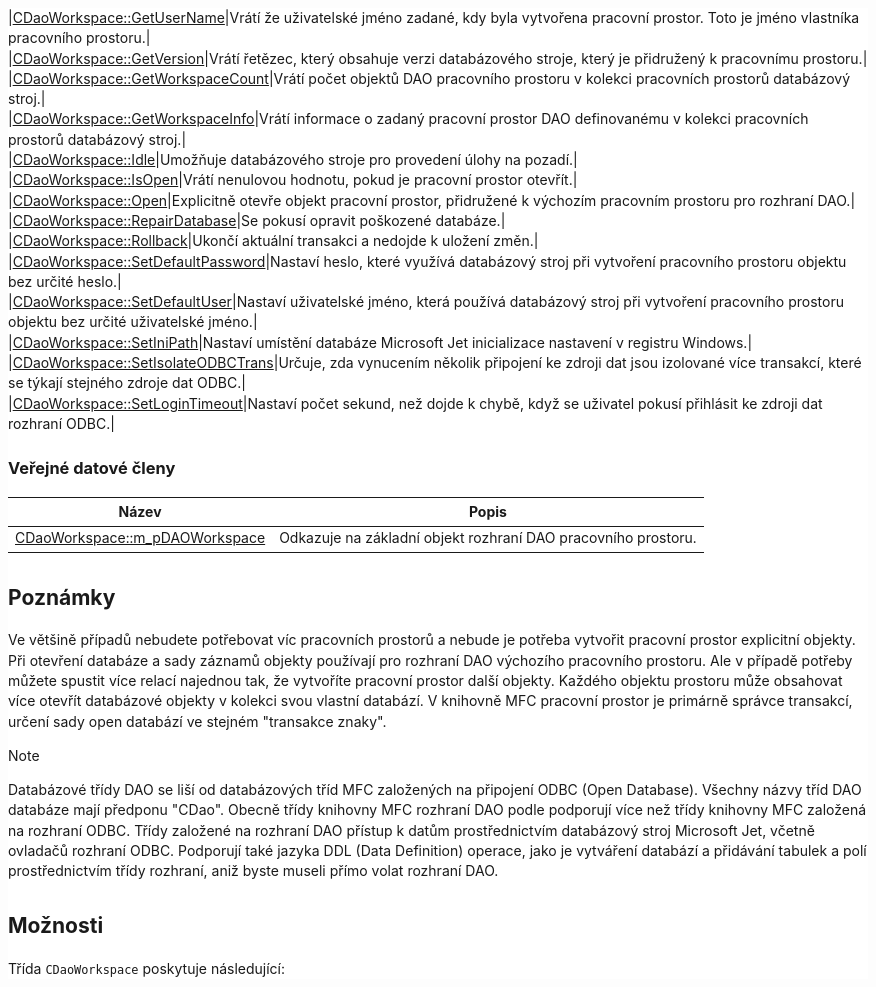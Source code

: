 |[CDaoWorkspace::GetUserName](#getusername)|Vrátí že uživatelské jméno zadané, kdy byla vytvořena pracovní prostor. Toto je jméno vlastníka pracovního prostoru.|  
|[CDaoWorkspace::GetVersion](#getversion)|Vrátí řetězec, který obsahuje verzi databázového stroje, který je přidružený k pracovnímu prostoru.|  
|[CDaoWorkspace::GetWorkspaceCount](#getworkspacecount)|Vrátí počet objektů DAO pracovního prostoru v kolekci pracovních prostorů databázový stroj.|  
|[CDaoWorkspace::GetWorkspaceInfo](#getworkspaceinfo)|Vrátí informace o zadaný pracovní prostor DAO definovanému v kolekci pracovních prostorů databázový stroj.|  
|[CDaoWorkspace::Idle](#idle)|Umožňuje databázového stroje pro provedení úlohy na pozadí.|  
|[CDaoWorkspace::IsOpen](#isopen)|Vrátí nenulovou hodnotu, pokud je pracovní prostor otevřít.|  
|[CDaoWorkspace::Open](#open)|Explicitně otevře objekt pracovní prostor, přidružené k výchozím pracovním prostoru pro rozhraní DAO.|  
|[CDaoWorkspace::RepairDatabase](#repairdatabase)|Se pokusí opravit poškozené databáze.|  
|[CDaoWorkspace::Rollback](#rollback)|Ukončí aktuální transakci a nedojde k uložení změn.|  
|[CDaoWorkspace::SetDefaultPassword](#setdefaultpassword)|Nastaví heslo, které využívá databázový stroj při vytvoření pracovního prostoru objektu bez určité heslo.|  
|[CDaoWorkspace::SetDefaultUser](#setdefaultuser)|Nastaví uživatelské jméno, která používá databázový stroj při vytvoření pracovního prostoru objektu bez určité uživatelské jméno.|  
|[CDaoWorkspace::SetIniPath](#setinipath)|Nastaví umístění databáze Microsoft Jet inicializace nastavení v registru Windows.|  
|[CDaoWorkspace::SetIsolateODBCTrans](#setisolateodbctrans)|Určuje, zda vynucením několik připojení ke zdroji dat jsou izolované více transakcí, které se týkají stejného zdroje dat ODBC.|  
|[CDaoWorkspace::SetLoginTimeout](#setlogintimeout)|Nastaví počet sekund, než dojde k chybě, když se uživatel pokusí přihlásit ke zdroji dat rozhraní ODBC.|  
  
### <a name="public-data-members"></a>Veřejné datové členy  
  
|Název|Popis|  
|----------|-----------------|  
|[CDaoWorkspace::m_pDAOWorkspace](#m_pdaoworkspace)|Odkazuje na základní objekt rozhraní DAO pracovního prostoru.|  
  
## <a name="remarks"></a>Poznámky  
 Ve většině případů nebudete potřebovat víc pracovních prostorů a nebude je potřeba vytvořit pracovní prostor explicitní objekty. Při otevření databáze a sady záznamů objekty používají pro rozhraní DAO výchozího pracovního prostoru. Ale v případě potřeby můžete spustit více relací najednou tak, že vytvoříte pracovní prostor další objekty. Každého objektu prostoru může obsahovat více otevřít databázové objekty v kolekci svou vlastní databází. V knihovně MFC pracovní prostor je primárně správce transakcí, určení sady open databází ve stejném "transakce znaky".  
  
> [!NOTE]
>  Databázové třídy DAO se liší od databázových tříd MFC založených na připojení ODBC (Open Database). Všechny názvy tříd DAO databáze mají předponu "CDao". Obecně třídy knihovny MFC rozhraní DAO podle podporují více než třídy knihovny MFC založená na rozhraní ODBC. Třídy založené na rozhraní DAO přístup k datům prostřednictvím databázový stroj Microsoft Jet, včetně ovladačů rozhraní ODBC. Podporují také jazyka DDL (Data Definition) operace, jako je vytváření databází a přidávání tabulek a polí prostřednictvím třídy rozhraní, aniž byste museli přímo volat rozhraní DAO.  
  
## <a name="capabilities"></a>Možnosti  
 Třída `CDaoWorkspace` poskytuje následující:  
  